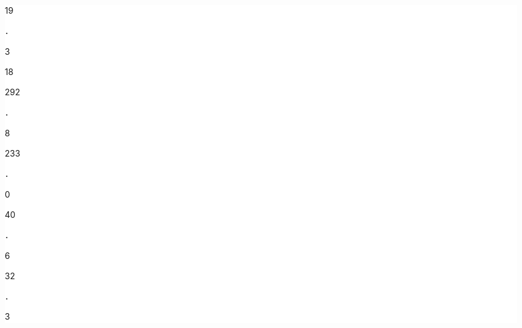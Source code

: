 19


．


3




  

  

   



18




   



292


．


8




   



233


．


0




   



40


．


6




   



32


．


3
